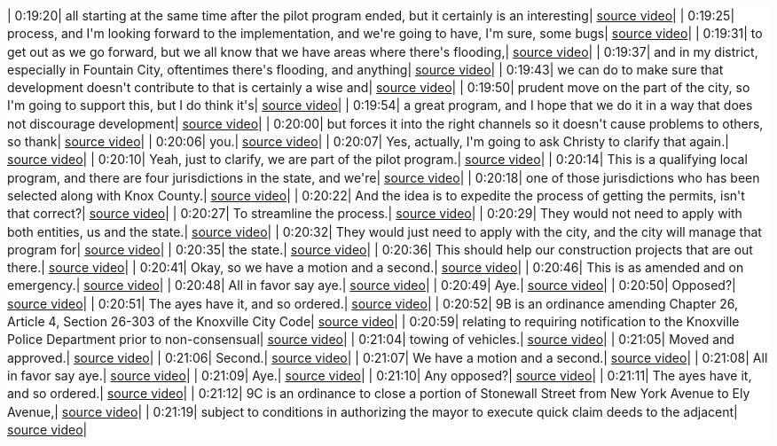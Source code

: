 | 0:19:20| all starting at the same time after the pilot program ended, but it certainly is an interesting| [source video](https://archive.org/details/citycouncilr265130205?start=1160)|
| 0:19:25| process, and I'm looking forward to the implementation, and we're going to have, I'm sure, some bugs| [source video](https://archive.org/details/citycouncilr265130205?start=1165)|
| 0:19:31| to get out as we go forward, but we all know that we have areas where there's flooding,| [source video](https://archive.org/details/citycouncilr265130205?start=1171)|
| 0:19:37| and in my district, especially in Fountain City, oftentimes there's flooding, and anything| [source video](https://archive.org/details/citycouncilr265130205?start=1177)|
| 0:19:43| we can do to make sure that development doesn't contribute to that is certainly a wise and| [source video](https://archive.org/details/citycouncilr265130205?start=1183)|
| 0:19:50| prudent move on the part of the city, so I'm going to support this, but I do think it's| [source video](https://archive.org/details/citycouncilr265130205?start=1190)|
| 0:19:54| a great program, and I hope that we do it in a way that does not discourage development| [source video](https://archive.org/details/citycouncilr265130205?start=1194)|
| 0:20:00| but forces it into the right channels so it doesn't cause problems to others, so thank| [source video](https://archive.org/details/citycouncilr265130205?start=1200)|
| 0:20:06| you.| [source video](https://archive.org/details/citycouncilr265130205?start=1206)|
| 0:20:07| Yes, actually, I'm going to ask Christy to clarify that again.| [source video](https://archive.org/details/citycouncilr265130205?start=1207)|
| 0:20:10| Yeah, just to clarify, we are part of the pilot program.| [source video](https://archive.org/details/citycouncilr265130205?start=1210)|
| 0:20:14| This is a qualifying local program, and there are four jurisdictions in the state, and we're| [source video](https://archive.org/details/citycouncilr265130205?start=1214)|
| 0:20:18| one of those jurisdictions who has been selected along with Knox County.| [source video](https://archive.org/details/citycouncilr265130205?start=1218)|
| 0:20:22| And the idea is to expedite the process of getting the permits, isn't that correct?| [source video](https://archive.org/details/citycouncilr265130205?start=1222)|
| 0:20:27| To streamline the process.| [source video](https://archive.org/details/citycouncilr265130205?start=1227)|
| 0:20:29| They would not need to apply with both entities, us and the state.| [source video](https://archive.org/details/citycouncilr265130205?start=1229)|
| 0:20:32| They would just need to apply with the city, and the city will manage that program for| [source video](https://archive.org/details/citycouncilr265130205?start=1232)|
| 0:20:35| the state.| [source video](https://archive.org/details/citycouncilr265130205?start=1235)|
| 0:20:36| This should help our construction projects that are out there.| [source video](https://archive.org/details/citycouncilr265130205?start=1236)|
| 0:20:41| Okay, so we have a motion and a second.| [source video](https://archive.org/details/citycouncilr265130205?start=1241)|
| 0:20:46| This is as amended and on emergency.| [source video](https://archive.org/details/citycouncilr265130205?start=1246)|
| 0:20:48| All in favor say aye.| [source video](https://archive.org/details/citycouncilr265130205?start=1248)|
| 0:20:49| Aye.| [source video](https://archive.org/details/citycouncilr265130205?start=1249)|
| 0:20:50| Opposed?| [source video](https://archive.org/details/citycouncilr265130205?start=1250)|
| 0:20:51| The ayes have it, and so ordered.| [source video](https://archive.org/details/citycouncilr265130205?start=1251)|
| 0:20:52| 9B is an ordinance amending Chapter 26, Article 4, Section 26-303 of the Knoxville City Code| [source video](https://archive.org/details/citycouncilr265130205?start=1252)|
| 0:20:59| relating to requiring notification to the Knoxville Police Department prior to non-consensual| [source video](https://archive.org/details/citycouncilr265130205?start=1259)|
| 0:21:04| towing of vehicles.| [source video](https://archive.org/details/citycouncilr265130205?start=1264)|
| 0:21:05| Moved and approved.| [source video](https://archive.org/details/citycouncilr265130205?start=1265)|
| 0:21:06| Second.| [source video](https://archive.org/details/citycouncilr265130205?start=1266)|
| 0:21:07| We have a motion and a second.| [source video](https://archive.org/details/citycouncilr265130205?start=1267)|
| 0:21:08| All in favor say aye.| [source video](https://archive.org/details/citycouncilr265130205?start=1268)|
| 0:21:09| Aye.| [source video](https://archive.org/details/citycouncilr265130205?start=1269)|
| 0:21:10| Any opposed?| [source video](https://archive.org/details/citycouncilr265130205?start=1270)|
| 0:21:11| The ayes have it, and so ordered.| [source video](https://archive.org/details/citycouncilr265130205?start=1271)|
| 0:21:12| 9C is an ordinance to close a portion of Stonewall Street from New York Avenue to Ely Avenue,| [source video](https://archive.org/details/citycouncilr265130205?start=1272)|
| 0:21:19| subject to conditions in authorizing the mayor to execute quick claim deeds to the adjacent| [source video](https://archive.org/details/citycouncilr265130205?start=1279)|